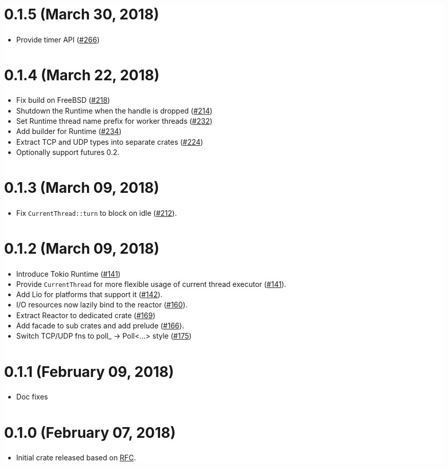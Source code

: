 # 0.1.5 (March 30, 2018)

* Provide timer API ([#266])

# 0.1.4 (March 22, 2018)

* Fix build on FreeBSD ([#218])
* Shutdown the Runtime when the handle is dropped ([#214])
* Set Runtime thread name prefix for worker threads ([#232])
* Add builder for Runtime ([#234])
* Extract TCP and UDP types into separate crates ([#224])
* Optionally support futures 0.2.

# 0.1.3 (March 09, 2018)

* Fix `CurrentThread::turn` to block on idle ([#212]).

# 0.1.2 (March 09, 2018)

* Introduce Tokio Runtime ([#141])
* Provide `CurrentThread` for more flexible usage of current thread executor ([#141]).
* Add Lio for platforms that support it ([#142]).
* I/O resources now lazily bind to the reactor ([#160]).
* Extract Reactor to dedicated crate ([#169])
* Add facade to sub crates and add prelude ([#166]).
* Switch TCP/UDP fns to poll_ -> Poll<...> style ([#175])

# 0.1.1 (February 09, 2018)

* Doc fixes

# 0.1.0 (February 07, 2018)

* Initial crate released based on [RFC](https://github.com/tokio-rs/tokio-rfcs/pull/3).

[#2375]: https://github.com/tokio-rs/tokio/pull/2375
[#2362]: https://github.com/tokio-rs/tokio/pull/2362
[#2358]: https://github.com/tokio-rs/tokio/pull/2358
[#2354]: https://github.com/tokio-rs/tokio/pull/2354
[#2335]: https://github.com/tokio-rs/tokio/pull/2335
[#2333]: https://github.com/tokio-rs/tokio/pull/2333
[#2325]: https://github.com/tokio-rs/tokio/pull/2325
[#2321]: https://github.com/tokio-rs/tokio/pull/2321
[#2300]: https://github.com/tokio-rs/tokio/pull/2300
[#2285]: https://github.com/tokio-rs/tokio/pull/2285
[#2281]: https://github.com/tokio-rs/tokio/pull/2281
[#2275]: https://github.com/tokio-rs/tokio/pull/2275
[#2274]: https://github.com/tokio-rs/tokio/pull/2274
[#2273]: https://github.com/tokio-rs/tokio/pull/2273
[#2253]: https://github.com/tokio-rs/tokio/pull/2253
[#2250]: https://github.com/tokio-rs/tokio/pull/2250
[#2245]: https://github.com/tokio-rs/tokio/pull/2245
[#2239]: https://github.com/tokio-rs/tokio/pull/2239
[#2238]: https://github.com/tokio-rs/tokio/pull/2238
[#2227]: https://github.com/tokio-rs/tokio/pull/2227
[#2218]: https://github.com/tokio-rs/tokio/pull/2218
[#2217]: https://github.com/tokio-rs/tokio/pull/2217
[#2210]: https://github.com/tokio-rs/tokio/pull/2210
[#2205]: https://github.com/tokio-rs/tokio/pull/2205
[#2204]: https://github.com/tokio-rs/tokio/pull/2204
[#2191]: https://github.com/tokio-rs/tokio/pull/2191
[#2186]: https://github.com/tokio-rs/tokio/pull/2186
[#2185]: https://github.com/tokio-rs/tokio/pull/2185
[#2184]: https://github.com/tokio-rs/tokio/pull/2184
[#2177]: https://github.com/tokio-rs/tokio/pull/2177
[#2169]: https://github.com/tokio-rs/tokio/pull/2169
[#2168]: https://github.com/tokio-rs/tokio/pull/2168
[#2164]: https://github.com/tokio-rs/tokio/pull/2164
[#2163]: https://github.com/tokio-rs/tokio/pull/2163
[#2158]: https://github.com/tokio-rs/tokio/pull/2158
[#2152]: https://github.com/tokio-rs/tokio/pull/2152
[#2151]: https://github.com/tokio-rs/tokio/pull/2151
[#2149]: https://github.com/tokio-rs/tokio/pull/2149
[#2145]: https://github.com/tokio-rs/tokio/pull/2145
[#2139]: https://github.com/tokio-rs/tokio/pull/2139
[#2135]: https://github.com/tokio-rs/tokio/pull/2135
[#2126]: https://github.com/tokio-rs/tokio/pull/2126
[#2125]: https://github.com/tokio-rs/tokio/pull/2125
[#2122]: https://github.com/tokio-rs/tokio/pull/2122
[#2119]: https://github.com/tokio-rs/tokio/pull/2119
[#2118]: https://github.com/tokio-rs/tokio/pull/2118
[#2109]: https://github.com/tokio-rs/tokio/pull/2109
[#2108]: https://github.com/tokio-rs/tokio/pull/2108
[#2094]: https://github.com/tokio-rs/tokio/pull/2094
[#2093]: https://github.com/tokio-rs/tokio/pull/2093
[#2092]: https://github.com/tokio-rs/tokio/pull/2092
[#2091]: https://github.com/tokio-rs/tokio/pull/2091
[#2089]: https://github.com/tokio-rs/tokio/pull/2089
[#2085]: https://github.com/tokio-rs/tokio/pull/2085
[#2079]: https://github.com/tokio-rs/tokio/pull/2079
[#2059]: https://github.com/tokio-rs/tokio/pull/2059
[#2052]: https://github.com/tokio-rs/tokio/pull/2052
[#2051]: https://github.com/tokio-rs/tokio/pull/2051
[#2045]: https://github.com/tokio-rs/tokio/pull/2045
[#2044]: https://github.com/tokio-rs/tokio/pull/2044
[#2040]: https://github.com/tokio-rs/tokio/pull/2040
[#2035]: https://github.com/tokio-rs/tokio/pull/2035
[#2034]: https://github.com/tokio-rs/tokio/pull/2034
[#2030]: https://github.com/tokio-rs/tokio/pull/2030
[#2029]: https://github.com/tokio-rs/tokio/pull/2029
[#2025]: https://github.com/tokio-rs/tokio/pull/2025
[#2022]: https://github.com/tokio-rs/tokio/pull/2022
[#2014]: https://github.com/tokio-rs/tokio/pull/2014
[#2012]: https://github.com/tokio-rs/tokio/pull/2012
[#2011]: https://github.com/tokio-rs/tokio/pull/2011
[#2006]: https://github.com/tokio-rs/tokio/pull/2006
[#2005]: https://github.com/tokio-rs/tokio/pull/2005
[#2001]: https://github.com/tokio-rs/tokio/pull/2001
[#1991]: https://github.com/tokio-rs/tokio/pull/1991
[#1986]: https://github.com/tokio-rs/tokio/pull/1986
[#1978]: https://github.com/tokio-rs/tokio/pull/1978
[#1977]: https://github.com/tokio-rs/tokio/pull/1977
[#1975]: https://github.com/tokio-rs/tokio/pull/1975
[#1973]: https://github.com/tokio-rs/tokio/pull/1973
[#1972]: https://github.com/tokio-rs/tokio/pull/1972
[#1971]: https://github.com/tokio-rs/tokio/pull/1971
[#1962]: https://github.com/tokio-rs/tokio/pull/1962
[#1961]: https://github.com/tokio-rs/tokio/pull/1961
[#1956]: https://github.com/tokio-rs/tokio/pull/1956
[#1949]: https://github.com/tokio-rs/tokio/pull/1949
[#1943]: https://github.com/tokio-rs/tokio/pull/1943
[#1939]: https://github.com/tokio-rs/tokio/pull/1939
[#1924]: https://github.com/tokio-rs/tokio/pull/1924
[#1905]: https://github.com/tokio-rs/tokio/pull/1905
[#1904]: https://github.com/tokio-rs/tokio/pull/1904
[#1898]: https://github.com/tokio-rs/tokio/pull/1898
[#1892]: https://github.com/tokio-rs/tokio/pull/1892
[#1888]: https://github.com/tokio-rs/tokio/pull/1888
[#1882]: https://github.com/tokio-rs/tokio/pull/1882

[#1881]: https://github.com/tokio-rs/tokio/pull/1881
[#1875]: https://github.com/tokio-rs/tokio/pull/1875
[#1874]: https://github.com/tokio-rs/tokio/pull/1874
[#1870]: https://github.com/tokio-rs/tokio/pull/1870
[#1864]: https://github.com/tokio-rs/tokio/pull/1864
[#1863]: https://github.com/tokio-rs/tokio/pull/1863
[#1861]: https://github.com/tokio-rs/tokio/pull/1861
[#1858]: https://github.com/tokio-rs/tokio/pull/1858
[#1856]: https://github.com/tokio-rs/tokio/pull/1856
[#1854]: https://github.com/tokio-rs/tokio/pull/1854
[#1849]: https://github.com/tokio-rs/tokio/pull/1849
[#1843]: https://github.com/tokio-rs/tokio/pull/1843
[#1841]: https://github.com/tokio-rs/tokio/pull/1841
[#1839]: https://github.com/tokio-rs/tokio/pull/1839
[#1834]: https://github.com/tokio-rs/tokio/pull/1834
[#1831]: https://github.com/tokio-rs/tokio/pull/1831
[#1827]: https://github.com/tokio-rs/tokio/pull/1827
[#1826]: https://github.com/tokio-rs/tokio/pull/1826
[#1772]: https://github.com/tokio-rs/tokio/pull/1772
[#1755]: https://github.com/tokio-rs/tokio/pull/1755
[#1733]: https://github.com/tokio-rs/tokio/pull/1733
[#1699]: https://github.com/tokio-rs/tokio/pull/1699
[#1111]: https://github.com/tokio-rs/tokio/pull/1111
[#1055]: https://github.com/tokio-rs/tokio/pull/1055
[#993]:  https://github.com/tokio-rs/tokio/pull/993
[#966]:  https://github.com/tokio-rs/tokio/pull/966
[#964]:  https://github.com/tokio-rs/tokio/pull/964
[#940]:  https://github.com/tokio-rs/tokio/pull/940
[#922]:  https://github.com/tokio-rs/tokio/pull/922
[#896]:  https://github.com/tokio-rs/tokio/pull/896
[#839]:  https://github.com/tokio-rs/tokio/pull/839
[#832]:  https://github.com/tokio-rs/tokio/pull/832
[#808]:  https://github.com/tokio-rs/tokio/pull/808
[#772]:  https://github.com/tokio-rs/tokio/pull/772
[#756]:  https://github.com/tokio-rs/tokio/pull/756
[#749]:  https://github.com/tokio-rs/tokio/pull/749
[#736]:  https://github.com/tokio-rs/tokio/pull/736
[#721]:  https://github.com/tokio-rs/tokio/pull/721
[#708]:  https://github.com/tokio-rs/tokio/pull/708
[#689]:  https://github.com/tokio-rs/tokio/pull/689
[#682]:  https://github.com/tokio-rs/tokio/pull/682
[#676]:  https://github.com/tokio-rs/tokio/pull/676
[#675]:  https://github.com/tokio-rs/tokio/pull/675
[#661]:  https://github.com/tokio-rs/tokio/pull/661
[#660]:  https://github.com/tokio-rs/tokio/pull/660
[#652]:  https://github.com/tokio-rs/tokio/pull/652
[#646]:  https://github.com/tokio-rs/tokio/pull/646
[#645]:  https://github.com/tokio-rs/tokio/pull/645
[#579]:  https://github.com/tokio-rs/tokio/pull/579
[#575]:  https://github.com/tokio-rs/tokio/pull/575
[#573]:  https://github.com/tokio-rs/tokio/pull/573
[#548]:  https://github.com/tokio-rs/tokio/pull/548
[#501]:  https://github.com/tokio-rs/tokio/pull/501
[#477]:  https://github.com/tokio-rs/tokio/pull/477
[#450]:  https://github.com/tokio-rs/tokio/pull/450
[#398]:  https://github.com/tokio-rs/tokio/pull/398
[#391]:  https://github.com/tokio-rs/tokio/pull/391
[#381]:  https://github.com/tokio-rs/tokio/pull/381
[#370]:  https://github.com/tokio-rs/tokio/pull/370
[#340]:  https://github.com/tokio-rs/tokio/pull/340
[#323]:  https://github.com/tokio-rs/tokio/pull/323
[#313]:  https://github.com/tokio-rs/tokio/pull/313
[#308]:  https://github.com/tokio-rs/tokio/pull/308
[#266]:  https://github.com/tokio-rs/tokio/pull/266
[#234]:  https://github.com/tokio-rs/tokio/pull/234
[#232]:  https://github.com/tokio-rs/tokio/pull/232
[#224]:  https://github.com/tokio-rs/tokio/pull/224
[#218]:  https://github.com/tokio-rs/tokio/pull/218
[#214]:  https://github.com/tokio-rs/tokio/pull/214
[#212]:  https://github.com/tokio-rs/tokio/pull/212
[#175]:  https://github.com/tokio-rs/tokio/pull/175
[#169]:  https://github.com/tokio-rs/tokio/pull/169
[#166]:  https://github.com/tokio-rs/tokio/pull/166
[#160]:  https://github.com/tokio-rs/tokio/pull/160
[#142]:  https://github.com/tokio-rs/tokio/pull/142
[#141]:  https://github.com/tokio-rs/tokio/pull/141